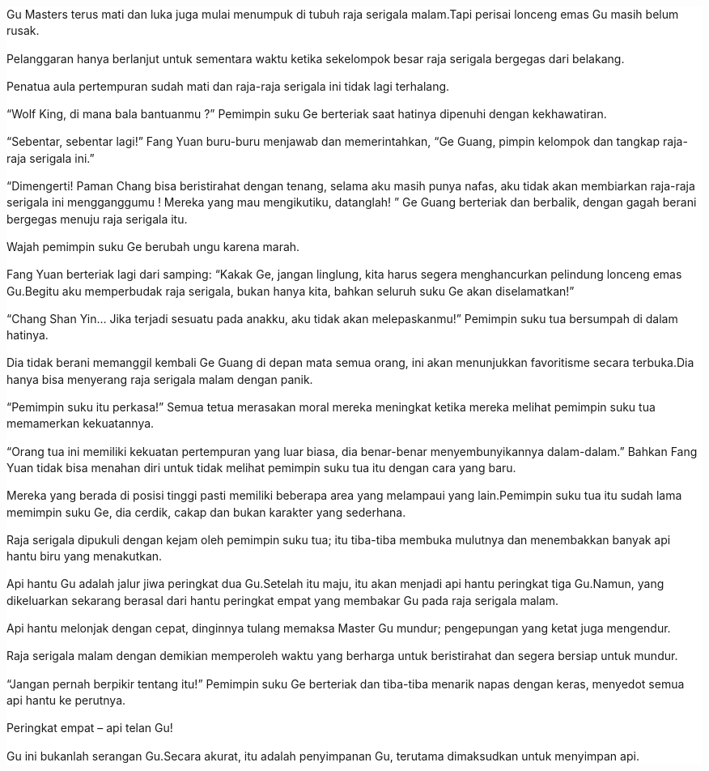 Gu Masters terus mati dan luka juga mulai menumpuk di tubuh raja serigala malam.Tapi perisai lonceng emas Gu masih belum rusak.

Pelanggaran hanya berlanjut untuk sementara waktu ketika sekelompok besar raja serigala bergegas dari belakang.

Penatua aula pertempuran sudah mati dan raja-raja serigala ini tidak lagi terhalang.

“Wolf King, di mana bala bantuanmu ?” Pemimpin suku Ge berteriak saat hatinya dipenuhi dengan kekhawatiran.

“Sebentar, sebentar lagi!” Fang Yuan buru-buru menjawab dan memerintahkan, “Ge Guang, pimpin kelompok dan tangkap raja-raja serigala ini.”

“Dimengerti! Paman Chang bisa beristirahat dengan tenang, selama aku masih punya nafas, aku tidak akan membiarkan raja-raja serigala ini mengganggumu ! Mereka yang mau mengikutiku, datanglah! ” Ge Guang berteriak dan berbalik, dengan gagah berani bergegas menuju raja serigala itu.

Wajah pemimpin suku Ge berubah ungu karena marah.

Fang Yuan berteriak lagi dari samping: “Kakak Ge, jangan linglung, kita harus segera menghancurkan pelindung lonceng emas Gu.Begitu aku memperbudak raja serigala, bukan hanya kita, bahkan seluruh suku Ge akan diselamatkan!”

“Chang Shan Yin… Jika terjadi sesuatu pada anakku, aku tidak akan melepaskanmu!” Pemimpin suku tua bersumpah di dalam hatinya.

Dia tidak berani memanggil kembali Ge Guang di depan mata semua orang, ini akan menunjukkan favoritisme secara terbuka.Dia hanya bisa menyerang raja serigala malam dengan panik.

“Pemimpin suku itu perkasa!” Semua tetua merasakan moral mereka meningkat ketika mereka melihat pemimpin suku tua memamerkan kekuatannya.



“Orang tua ini memiliki kekuatan pertempuran yang luar biasa, dia benar-benar menyembunyikannya dalam-dalam.” Bahkan Fang Yuan tidak bisa menahan diri untuk tidak melihat pemimpin suku tua itu dengan cara yang baru.

Mereka yang berada di posisi tinggi pasti memiliki beberapa area yang melampaui yang lain.Pemimpin suku tua itu sudah lama memimpin suku Ge, dia cerdik, cakap dan bukan karakter yang sederhana.

Raja serigala dipukuli dengan kejam oleh pemimpin suku tua; itu tiba-tiba membuka mulutnya dan menembakkan banyak api hantu biru yang menakutkan.

Api hantu Gu adalah jalur jiwa peringkat dua Gu.Setelah itu maju, itu akan menjadi api hantu peringkat tiga Gu.Namun, yang dikeluarkan sekarang berasal dari hantu peringkat empat yang membakar Gu pada raja serigala malam.

Api hantu melonjak dengan cepat, dinginnya tulang memaksa Master Gu mundur; pengepungan yang ketat juga mengendur.

Raja serigala malam dengan demikian memperoleh waktu yang berharga untuk beristirahat dan segera bersiap untuk mundur.

“Jangan pernah berpikir tentang itu!” Pemimpin suku Ge berteriak dan tiba-tiba menarik napas dengan keras, menyedot semua api hantu ke perutnya.

Peringkat empat – api telan Gu!

Gu ini bukanlah serangan Gu.Secara akurat, itu adalah penyimpanan Gu, terutama dimaksudkan untuk menyimpan api.
